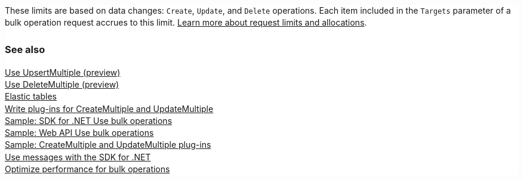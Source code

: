 These limits are based on data changes: `Create`, `Update`, and `Delete` operations. Each item included in the `Targets` parameter of a bulk operation request accrues to this limit. [Learn more about request limits and allocations](/power-platform/admin/api-request-limits-allocations).

### See also

[Use UpsertMultiple (preview)](upsertmultiple.md)   
[Use DeleteMultiple (preview)](deletemultiple.md)   
[Elastic tables](elastic-tables.md)  
[Write plug-ins for CreateMultiple and UpdateMultiple](write-plugin-multiple-operation.md)  
[Sample: SDK for .NET Use bulk operations](org-service/samples/create-update-multiple.md)  
[Sample: Web API Use bulk operations](webapi/samples/create-update-multiple.md)  
[Sample: CreateMultiple and UpdateMultiple plug-ins](org-service/samples/createmultiple-updatemultiple-plugin.md)  
[Use messages with the SDK for .NET](org-service/use-messages.md)  
[Optimize performance for bulk operations](optimize-performance-create-update.md)

